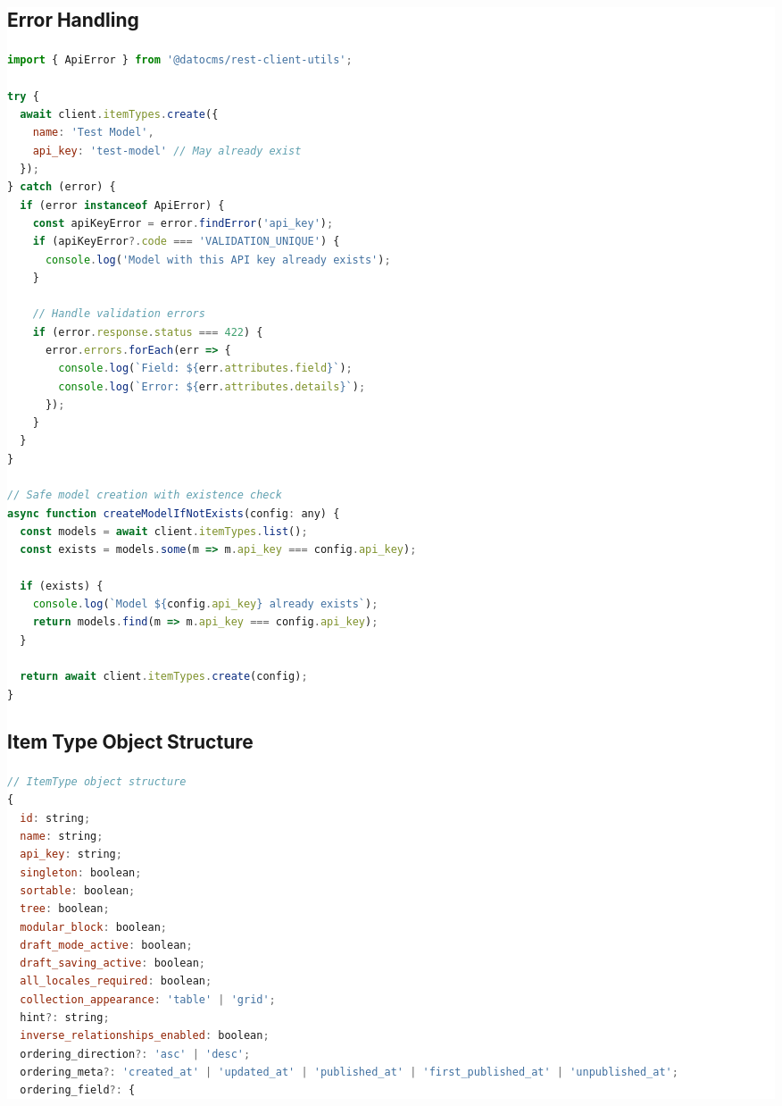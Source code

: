 ## Error Handling

```javascript
import { ApiError } from '@datocms/rest-client-utils';

try {
  await client.itemTypes.create({
    name: 'Test Model',
    api_key: 'test-model' // May already exist
  });
} catch (error) {
  if (error instanceof ApiError) {
    const apiKeyError = error.findError('api_key');
    if (apiKeyError?.code === 'VALIDATION_UNIQUE') {
      console.log('Model with this API key already exists');
    }
    
    // Handle validation errors
    if (error.response.status === 422) {
      error.errors.forEach(err => {
        console.log(`Field: ${err.attributes.field}`);
        console.log(`Error: ${err.attributes.details}`);
      });
    }
  }
}

// Safe model creation with existence check
async function createModelIfNotExists(config: any) {
  const models = await client.itemTypes.list();
  const exists = models.some(m => m.api_key === config.api_key);
  
  if (exists) {
    console.log(`Model ${config.api_key} already exists`);
    return models.find(m => m.api_key === config.api_key);
  }
  
  return await client.itemTypes.create(config);
}
```

## Item Type Object Structure

```javascript
// ItemType object structure
{
  id: string;
  name: string;
  api_key: string;
  singleton: boolean;
  sortable: boolean;
  tree: boolean;
  modular_block: boolean;
  draft_mode_active: boolean;
  draft_saving_active: boolean;
  all_locales_required: boolean;
  collection_appearance: 'table' | 'grid';
  hint?: string;
  inverse_relationships_enabled: boolean;
  ordering_direction?: 'asc' | 'desc';
  ordering_meta?: 'created_at' | 'updated_at' | 'published_at' | 'first_published_at' | 'unpublished_at';
  ordering_field?: {
```